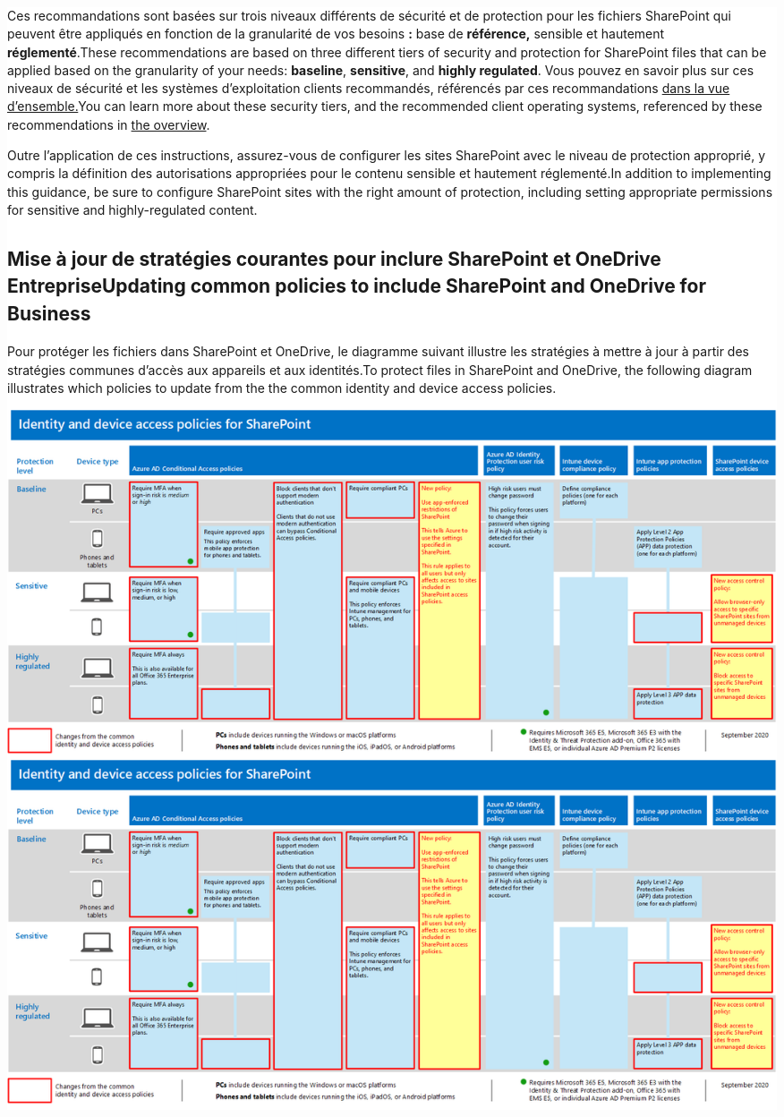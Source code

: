 <span data-ttu-id="d8989-110">Ces recommandations sont basées sur trois niveaux différents de sécurité et de protection pour les fichiers SharePoint qui peuvent être appliqués en fonction de la granularité de vos besoins **:** base de **référence,** sensible et hautement **réglementé**.</span><span class="sxs-lookup"><span data-stu-id="d8989-110">These recommendations are based on three different tiers of security and protection for SharePoint files that can be applied based on the granularity of your needs: **baseline**, **sensitive**, and **highly regulated**.</span></span> <span data-ttu-id="d8989-111">Vous pouvez en savoir plus sur ces niveaux de sécurité et les systèmes d’exploitation clients recommandés, référencés par ces recommandations [dans la vue d’ensemble.](microsoft-365-policies-configurations.md)</span><span class="sxs-lookup"><span data-stu-id="d8989-111">You can learn more about these security tiers, and the recommended client operating systems, referenced by these recommendations in [the overview](microsoft-365-policies-configurations.md).</span></span>

<span data-ttu-id="d8989-112">Outre l’application de ces instructions, assurez-vous de configurer les sites SharePoint avec le niveau de protection approprié, y compris la définition des autorisations appropriées pour le contenu sensible et hautement réglementé.</span><span class="sxs-lookup"><span data-stu-id="d8989-112">In addition to implementing this guidance, be sure to configure SharePoint sites with the right amount of protection, including setting appropriate permissions for sensitive and highly-regulated content.</span></span>

## <a name="updating-common-policies-to-include-sharepoint-and-onedrive-for-business"></a><span data-ttu-id="d8989-113">Mise à jour de stratégies courantes pour inclure SharePoint et OneDrive Entreprise</span><span class="sxs-lookup"><span data-stu-id="d8989-113">Updating common policies to include SharePoint and OneDrive for Business</span></span>

<span data-ttu-id="d8989-114">Pour protéger les fichiers dans SharePoint et OneDrive, le diagramme suivant illustre les stratégies à mettre à jour à partir des stratégies communes d’accès aux appareils et aux identités.</span><span class="sxs-lookup"><span data-stu-id="d8989-114">To protect files in SharePoint and OneDrive, the following diagram illustrates which policies to update from the the common identity and device access policies.</span></span>

<span data-ttu-id="d8989-115">[![Résumé des mises à jour de stratégie pour la protection de l’accès à Teams et à ses services dépendants](../../media/microsoft-365-policies-configurations/identity-access-ruleset-sharepoint.png)](https://github.com/MicrosoftDocs/microsoft-365-docs/raw/public/microsoft-365/media/microsoft-365-policies-configurations/identity-access-ruleset-sharepoint.png)</span><span class="sxs-lookup"><span data-stu-id="d8989-115">[![Summary of policy updates for protecting access to Teams and its dependent services](../../media/microsoft-365-policies-configurations/identity-access-ruleset-sharepoint.png)](https://github.com/MicrosoftDocs/microsoft-365-docs/raw/public/microsoft-365/media/microsoft-365-policies-configurations/identity-access-ruleset-sharepoint.png)</span></span>
